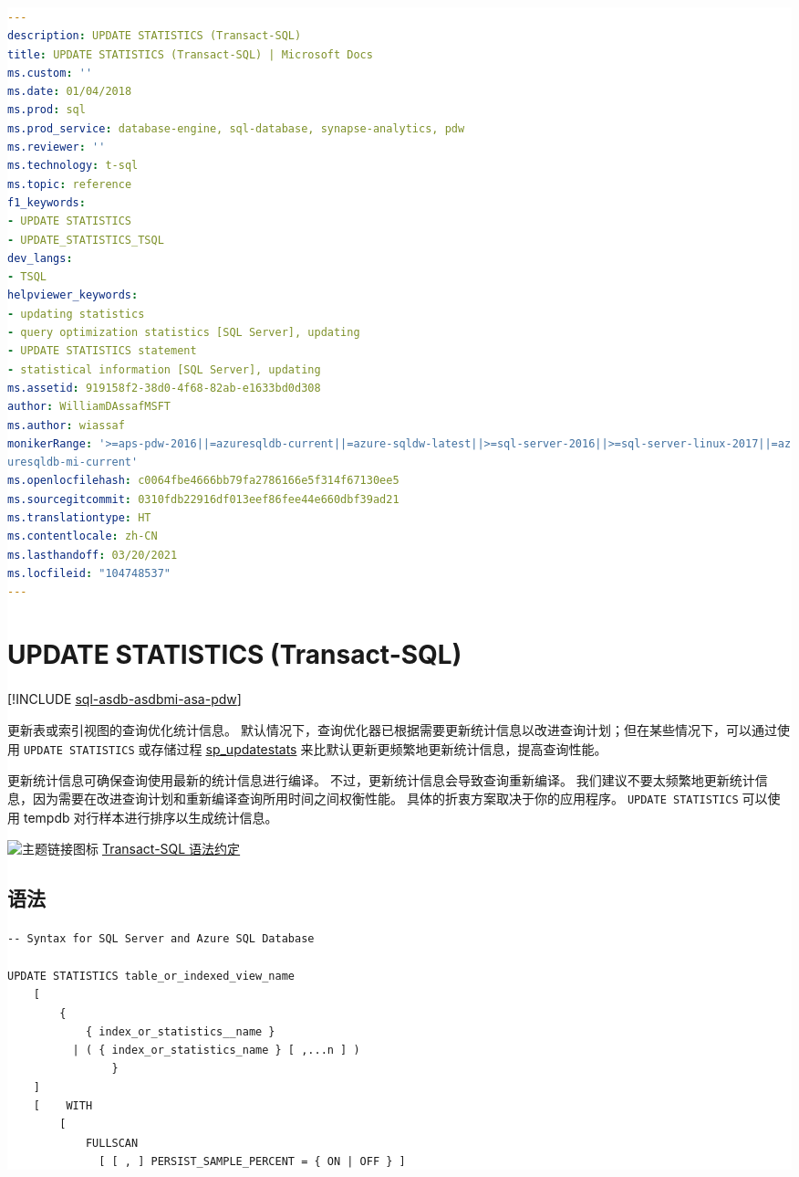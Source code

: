```yaml
---
description: UPDATE STATISTICS (Transact-SQL)
title: UPDATE STATISTICS (Transact-SQL) | Microsoft Docs
ms.custom: ''
ms.date: 01/04/2018
ms.prod: sql
ms.prod_service: database-engine, sql-database, synapse-analytics, pdw
ms.reviewer: ''
ms.technology: t-sql
ms.topic: reference
f1_keywords:
- UPDATE STATISTICS
- UPDATE_STATISTICS_TSQL
dev_langs:
- TSQL
helpviewer_keywords:
- updating statistics
- query optimization statistics [SQL Server], updating
- UPDATE STATISTICS statement
- statistical information [SQL Server], updating
ms.assetid: 919158f2-38d0-4f68-82ab-e1633bd0d308
author: WilliamDAssafMSFT
ms.author: wiassaf
monikerRange: '>=aps-pdw-2016||=azuresqldb-current||=azure-sqldw-latest||>=sql-server-2016||>=sql-server-linux-2017||=azuresqldb-mi-current'
ms.openlocfilehash: c0064fbe4666bb79fa2786166e5f314f67130ee5
ms.sourcegitcommit: 0310fdb22916df013eef86fee44e660dbf39ad21
ms.translationtype: HT
ms.contentlocale: zh-CN
ms.lasthandoff: 03/20/2021
ms.locfileid: "104748537"
---
```

# <a name="update-statistics-transact-sql"></a>UPDATE STATISTICS (Transact-SQL)
[!INCLUDE [sql-asdb-asdbmi-asa-pdw](../../includes/applies-to-version/sql-asdb-asdbmi-asa-pdw.md)]

更新表或索引视图的查询优化统计信息。 默认情况下，查询优化器已根据需要更新统计信息以改进查询计划；但在某些情况下，可以通过使用 `UPDATE STATISTICS` 或存储过程 [sp_updatestats](../../relational-databases/system-stored-procedures/sp-updatestats-transact-sql.md) 来比默认更新更频繁地更新统计信息，提高查询性能。  
  
更新统计信息可确保查询使用最新的统计信息进行编译。 不过，更新统计信息会导致查询重新编译。 我们建议不要太频繁地更新统计信息，因为需要在改进查询计划和重新编译查询所用时间之间权衡性能。 具体的折衷方案取决于你的应用程序。 `UPDATE STATISTICS` 可以使用 tempdb 对行样本进行排序以生成统计信息。  
  
![主题链接图标](../../database-engine/configure-windows/media/topic-link.gif "“主题链接”图标") [Transact-SQL 语法约定](../../t-sql/language-elements/transact-sql-syntax-conventions-transact-sql.md)  
  
## <a name="syntax"></a>语法  
  
```syntaxsql
-- Syntax for SQL Server and Azure SQL Database  
  
UPDATE STATISTICS table_or_indexed_view_name   
    [   
        {   
            { index_or_statistics__name }  
          | ( { index_or_statistics_name } [ ,...n ] )   
                }  
    ]   
    [    WITH   
        [  
            FULLSCAN   
              [ [ , ] PERSIST_SAMPLE_PERCENT = { ON | OFF } ]    
```